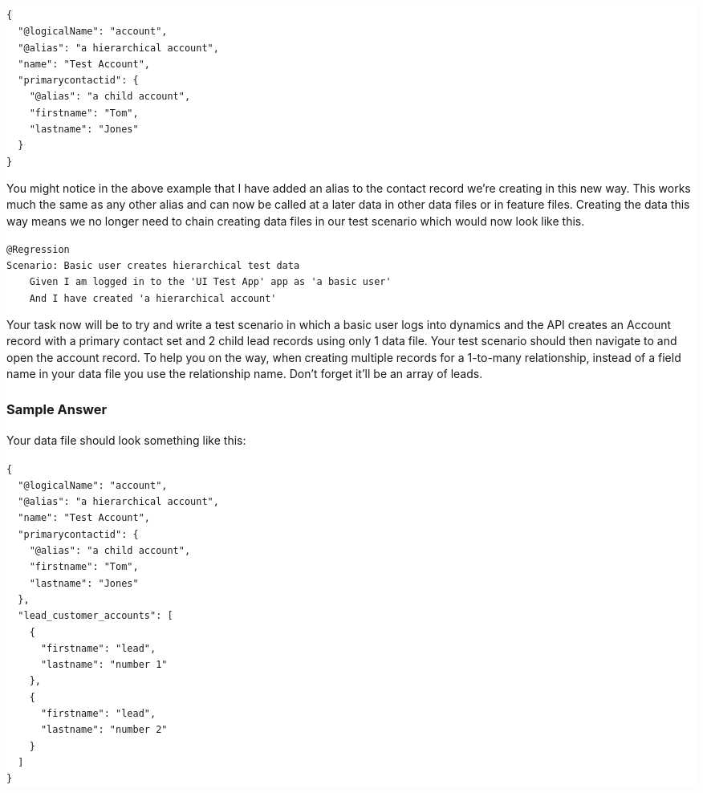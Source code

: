 ```
{
  "@logicalName": "account",
  "@alias": "a hierarchical account",
  "name": "Test Account",
  "primarycontactid": {
    "@alias": "a child account",
    "firstname": "Tom",
    "lastname": "Jones"
  }
}
```

You might notice in the above example that I have added an alias to the contact record we’re creating in this new way. This works much the same as any other alias and can now be called at a later data in other data files or in feature files. Creating the data this way means we no longer need to chain creating data files in our test scenario which would now look like this.

```
@Regression
Scenario: Basic user creates hierarchical test data
	Given I am logged in to the 'UI Test App' app as 'a basic user'
	And I have created 'a hierarchical account'
```

Your task now will be to try and write a test scenario in which a basic user logs into dynamics and the API creates an Account record with a primary contact set and 2 child lead records using only 1 data file. Your test scenario should then navigate to and open the account record. To help you on the way, when creating multiple records for a 1-to-many relationship, instead of a field name in your data file you use the relationship name. Don’t forget it’ll be an array of leads.

### Sample Answer

Your data file should look something like this:

```
{
  "@logicalName": "account",
  "@alias": "a hierarchical account",
  "name": "Test Account",
  "primarycontactid": {
    "@alias": "a child account",
    "firstname": "Tom",
    "lastname": "Jones"
  },
  "lead_customer_accounts": [
    {
      "firstname": "lead",
      "lastname": "number 1"
    },
    {
      "firstname": "lead",
      "lastname": "number 2"
    }
  ]
}
```
